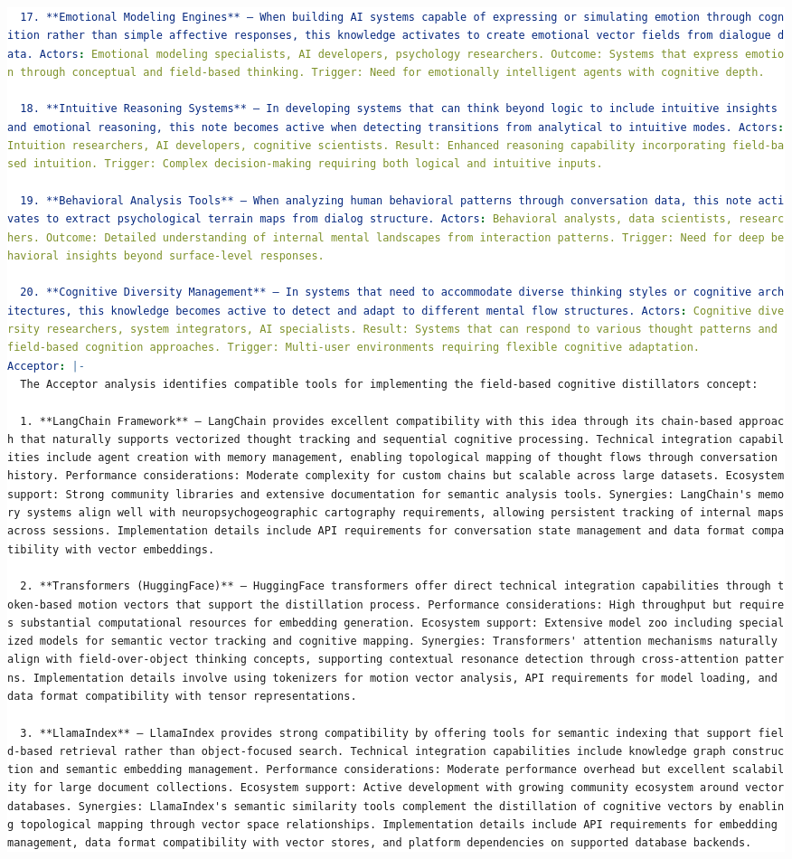 ```yaml
  17. **Emotional Modeling Engines** – When building AI systems capable of expressing or simulating emotion through cognition rather than simple affective responses, this knowledge activates to create emotional vector fields from dialogue data. Actors: Emotional modeling specialists, AI developers, psychology researchers. Outcome: Systems that express emotion through conceptual and field-based thinking. Trigger: Need for emotionally intelligent agents with cognitive depth.

  18. **Intuitive Reasoning Systems** – In developing systems that can think beyond logic to include intuitive insights and emotional reasoning, this note becomes active when detecting transitions from analytical to intuitive modes. Actors: Intuition researchers, AI developers, cognitive scientists. Result: Enhanced reasoning capability incorporating field-based intuition. Trigger: Complex decision-making requiring both logical and intuitive inputs.

  19. **Behavioral Analysis Tools** – When analyzing human behavioral patterns through conversation data, this note activates to extract psychological terrain maps from dialog structure. Actors: Behavioral analysts, data scientists, researchers. Outcome: Detailed understanding of internal mental landscapes from interaction patterns. Trigger: Need for deep behavioral insights beyond surface-level responses.

  20. **Cognitive Diversity Management** – In systems that need to accommodate diverse thinking styles or cognitive architectures, this knowledge becomes active to detect and adapt to different mental flow structures. Actors: Cognitive diversity researchers, system integrators, AI specialists. Result: Systems that can respond to various thought patterns and field-based cognition approaches. Trigger: Multi-user environments requiring flexible cognitive adaptation.
Acceptor: |-
  The Acceptor analysis identifies compatible tools for implementing the field-based cognitive distillators concept:

  1. **LangChain Framework** – LangChain provides excellent compatibility with this idea through its chain-based approach that naturally supports vectorized thought tracking and sequential cognitive processing. Technical integration capabilities include agent creation with memory management, enabling topological mapping of thought flows through conversation history. Performance considerations: Moderate complexity for custom chains but scalable across large datasets. Ecosystem support: Strong community libraries and extensive documentation for semantic analysis tools. Synergies: LangChain's memory systems align well with neuropsychogeographic cartography requirements, allowing persistent tracking of internal maps across sessions. Implementation details include API requirements for conversation state management and data format compatibility with vector embeddings.

  2. **Transformers (HuggingFace)** – HuggingFace transformers offer direct technical integration capabilities through token-based motion vectors that support the distillation process. Performance considerations: High throughput but requires substantial computational resources for embedding generation. Ecosystem support: Extensive model zoo including specialized models for semantic vector tracking and cognitive mapping. Synergies: Transformers' attention mechanisms naturally align with field-over-object thinking concepts, supporting contextual resonance detection through cross-attention patterns. Implementation details involve using tokenizers for motion vector analysis, API requirements for model loading, and data format compatibility with tensor representations.

  3. **LlamaIndex** – LlamaIndex provides strong compatibility by offering tools for semantic indexing that support field-based retrieval rather than object-focused search. Technical integration capabilities include knowledge graph construction and semantic embedding management. Performance considerations: Moderate performance overhead but excellent scalability for large document collections. Ecosystem support: Active development with growing community ecosystem around vector databases. Synergies: LlamaIndex's semantic similarity tools complement the distillation of cognitive vectors by enabling topological mapping through vector space relationships. Implementation details include API requirements for embedding management, data format compatibility with vector stores, and platform dependencies on supported database backends.

```